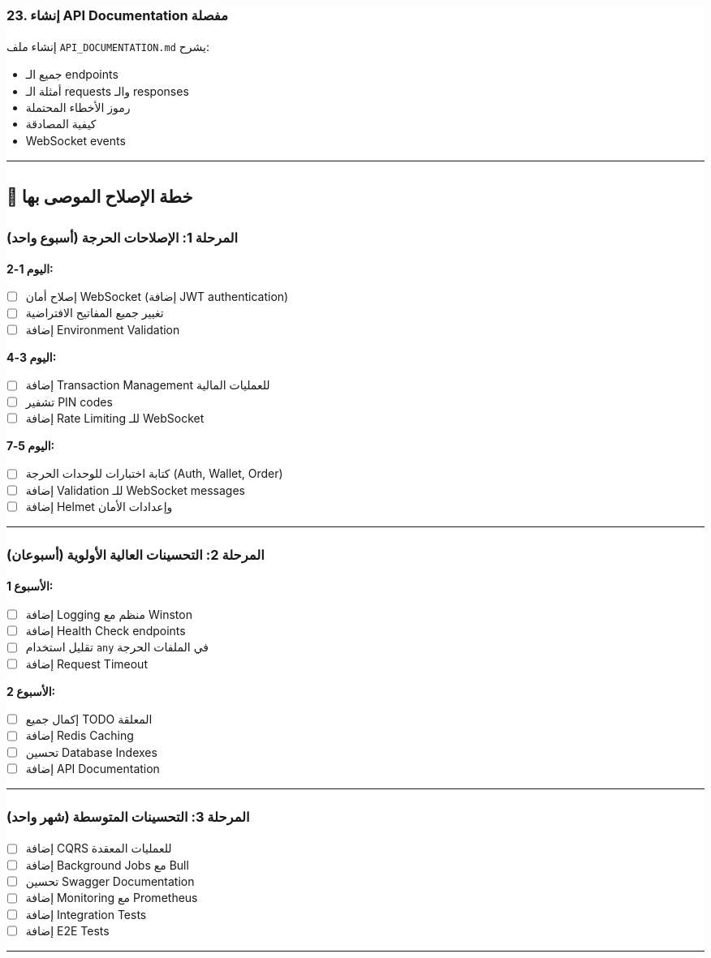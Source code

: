 
### 23. **إنشاء API Documentation مفصلة**

إنشاء ملف `API_DOCUMENTATION.md` يشرح:
- جميع الـ endpoints
- أمثلة الـ requests والـ responses
- رموز الأخطاء المحتملة
- كيفية المصادقة
- WebSocket events

---

## 🔧 خطة الإصلاح الموصى بها

### المرحلة 1: الإصلاحات الحرجة (أسبوع واحد)

**اليوم 1-2:**
- [ ] إصلاح أمان WebSocket (إضافة JWT authentication)
- [ ] تغيير جميع المفاتيح الافتراضية
- [ ] إضافة Environment Validation

**اليوم 3-4:**
- [ ] إضافة Transaction Management للعمليات المالية
- [ ] تشفير PIN codes
- [ ] إضافة Rate Limiting للـ WebSocket

**اليوم 5-7:**
- [ ] كتابة اختبارات للوحدات الحرجة (Auth, Wallet, Order)
- [ ] إضافة Validation للـ WebSocket messages
- [ ] إضافة Helmet وإعدادات الأمان

---

### المرحلة 2: التحسينات العالية الأولوية (أسبوعان)

**الأسبوع 1:**
- [ ] إضافة Logging منظم مع Winston
- [ ] إضافة Health Check endpoints
- [ ] تقليل استخدام `any` في الملفات الحرجة
- [ ] إضافة Request Timeout

**الأسبوع 2:**
- [ ] إكمال جميع TODO المعلقة
- [ ] إضافة Redis Caching
- [ ] تحسين Database Indexes
- [ ] إضافة API Documentation

---

### المرحلة 3: التحسينات المتوسطة (شهر واحد)

- [ ] إضافة CQRS للعمليات المعقدة
- [ ] إضافة Background Jobs مع Bull
- [ ] تحسين Swagger Documentation
- [ ] إضافة Monitoring مع Prometheus
- [ ] إضافة Integration Tests
- [ ] إضافة E2E Tests

---